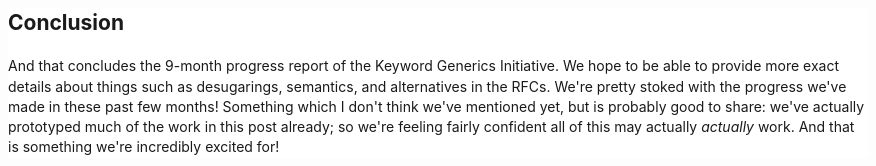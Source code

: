 ## Conclusion

And that concludes the 9-month progress report of the Keyword Generics
Initiative. We hope to be able to provide more exact details about things such
as desugarings, semantics, and alternatives in the RFCs. We're pretty stoked with the
progress we've made in these past few months! Something which I don't think
we've mentioned yet, but is probably good to share: we've actually prototyped
much of the work in this post already; so we're feeling fairly confident all of
this may actually *actually* work. And that is something we're
incredibly excited for!
